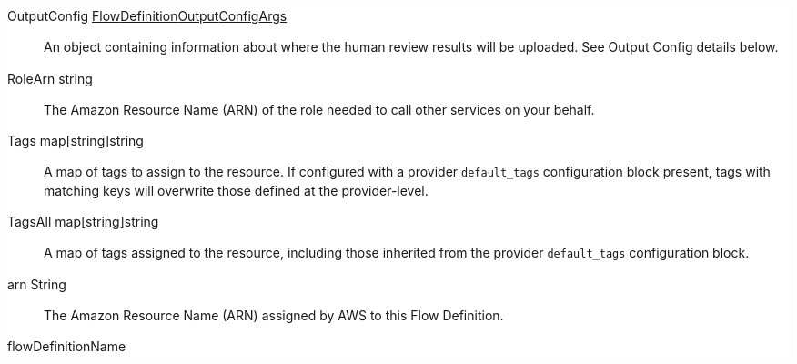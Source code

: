 <a data-swiftype-name="resource-property" data-swiftype-type="text" href="#state_outputconfig_go" style="color: inherit; text-decoration: inherit;">Output<wbr>Config</a>
</span>
        <span class="property-indicator"></span>
        <span class="property-type"><a href="#flowdefinitionoutputconfig">Flow<wbr>Definition<wbr>Output<wbr>Config<wbr>Args</a></span>
    </dt>
    <dd><p>An object containing information about where the human review results will be uploaded. See Output Config details below.</p>
</dd><dt class="property-optional property-replacement"
            title="Optional">
        <span id="state_rolearn_go">
<a data-swiftype-name="resource-property" data-swiftype-type="text" href="#state_rolearn_go" style="color: inherit; text-decoration: inherit;">Role<wbr>Arn</a>
</span>
        <span class="property-indicator"></span>
        <span class="property-type">string</span>
    </dt>
    <dd><p>The Amazon Resource Name (ARN) of the role needed to call other services on your behalf.</p>
</dd><dt class="property-optional"
            title="Optional">
        <span id="state_tags_go">
<a data-swiftype-name="resource-property" data-swiftype-type="text" href="#state_tags_go" style="color: inherit; text-decoration: inherit;">Tags</a>
</span>
        <span class="property-indicator"></span>
        <span class="property-type">map[string]string</span>
    </dt>
    <dd><p>A map of tags to assign to the resource. If configured with a provider <code>default_tags</code> configuration block present, tags with matching keys will overwrite those defined at the provider-level.</p>
</dd><dt class="property-optional"
            title="Optional">
        <span id="state_tagsall_go">
<a data-swiftype-name="resource-property" data-swiftype-type="text" href="#state_tagsall_go" style="color: inherit; text-decoration: inherit;">Tags<wbr>All</a>
</span>
        <span class="property-indicator"></span>
        <span class="property-type">map[string]string</span>
    </dt>
    <dd><p>A map of tags assigned to the resource, including those inherited from the provider <code>default_tags</code> configuration block.</p>
</dd></dl>
</pulumi-choosable>
</div>

<div>
<pulumi-choosable type="language" values="java">
<dl class="resources-properties"><dt class="property-optional"
            title="Optional">
        <span id="state_arn_java">
<a data-swiftype-name="resource-property" data-swiftype-type="text" href="#state_arn_java" style="color: inherit; text-decoration: inherit;">arn</a>
</span>
        <span class="property-indicator"></span>
        <span class="property-type">String</span>
    </dt>
    <dd><p>The Amazon Resource Name (ARN) assigned by AWS to this Flow Definition.</p>
</dd><dt class="property-optional property-replacement"
            title="Optional">
        <span id="state_flowdefinitionname_java">
<a data-swiftype-name="resource-property" data-swiftype-type="text" href="#state_flowdefinitionname_java" style="color: inherit; text-decoration: inherit;">flow<wbr>Definition<wbr>Name</a>
</span>